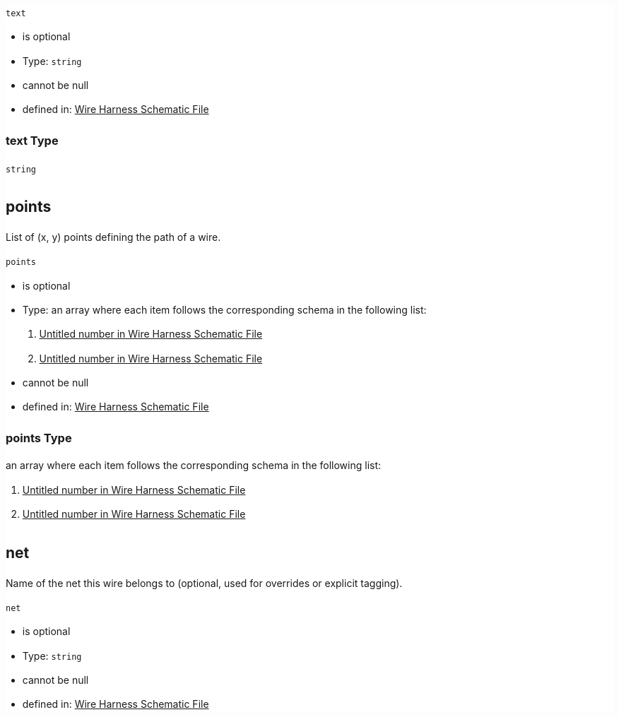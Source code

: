 `text`

* is optional

* Type: `string`

* cannot be null

* defined in: [Wire Harness Schematic File](schematic-properties-objects-items-properties-text.md "undefined#/properties/objects/items/properties/text")

### text Type

`string`

## points

List of (x, y) points defining the path of a wire.

`points`

* is optional

* Type: an array where each item follows the corresponding schema in the following list:

  1. [Untitled number in Wire Harness Schematic File](schematic-properties-objects-items-properties-points-items-items-0.md "check type definition")

  2. [Untitled number in Wire Harness Schematic File](schematic-properties-objects-items-properties-points-items-items-1.md "check type definition")

* cannot be null

* defined in: [Wire Harness Schematic File](schematic-properties-objects-items-properties-points.md "undefined#/properties/objects/items/properties/points")

### points Type

an array where each item follows the corresponding schema in the following list:

1. [Untitled number in Wire Harness Schematic File](schematic-properties-objects-items-properties-points-items-items-0.md "check type definition")

2. [Untitled number in Wire Harness Schematic File](schematic-properties-objects-items-properties-points-items-items-1.md "check type definition")

## net

Name of the net this wire belongs to (optional, used for overrides or explicit tagging).

`net`

* is optional

* Type: `string`

* cannot be null

* defined in: [Wire Harness Schematic File](schematic-properties-objects-items-properties-net.md "undefined#/properties/objects/items/properties/net")
